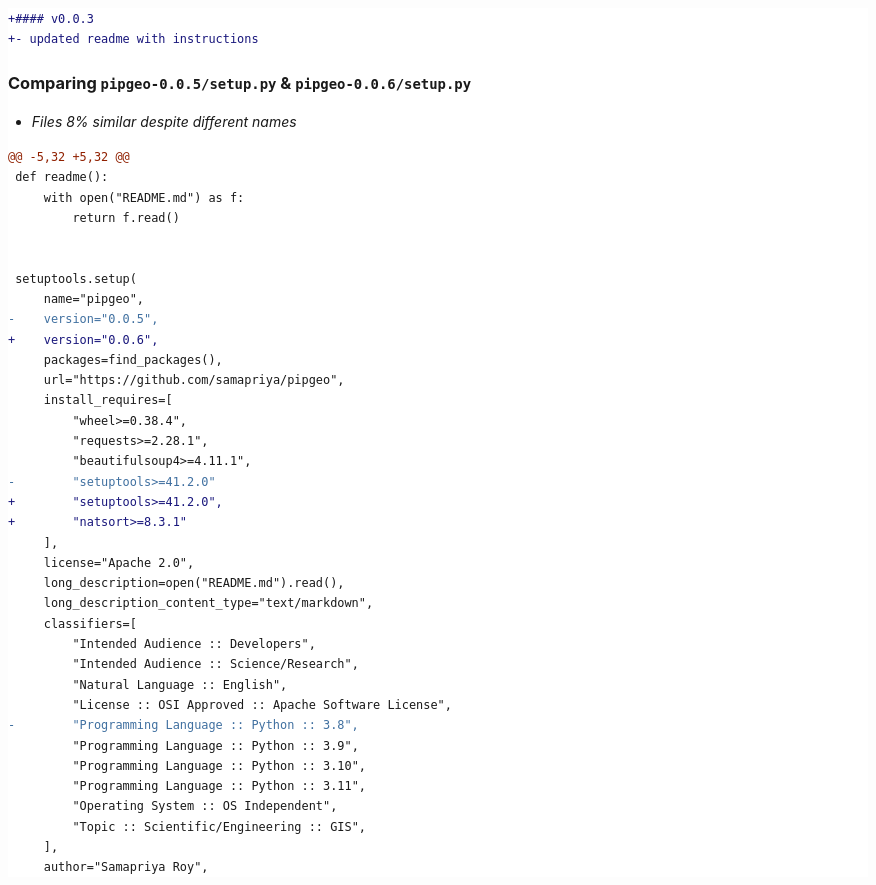 ```diff
+#### v0.0.3
+- updated readme with instructions
```

### Comparing `pipgeo-0.0.5/setup.py` & `pipgeo-0.0.6/setup.py`

 * *Files 8% similar despite different names*

```diff
@@ -5,32 +5,32 @@
 def readme():
     with open("README.md") as f:
         return f.read()
 
 
 setuptools.setup(
     name="pipgeo",
-    version="0.0.5",
+    version="0.0.6",
     packages=find_packages(),
     url="https://github.com/samapriya/pipgeo",
     install_requires=[
         "wheel>=0.38.4",
         "requests>=2.28.1",
         "beautifulsoup4>=4.11.1",
-        "setuptools>=41.2.0"
+        "setuptools>=41.2.0",
+        "natsort>=8.3.1"
     ],
     license="Apache 2.0",
     long_description=open("README.md").read(),
     long_description_content_type="text/markdown",
     classifiers=[
         "Intended Audience :: Developers",
         "Intended Audience :: Science/Research",
         "Natural Language :: English",
         "License :: OSI Approved :: Apache Software License",
-        "Programming Language :: Python :: 3.8",
         "Programming Language :: Python :: 3.9",
         "Programming Language :: Python :: 3.10",
         "Programming Language :: Python :: 3.11",
         "Operating System :: OS Independent",
         "Topic :: Scientific/Engineering :: GIS",
     ],
     author="Samapriya Roy",
```

